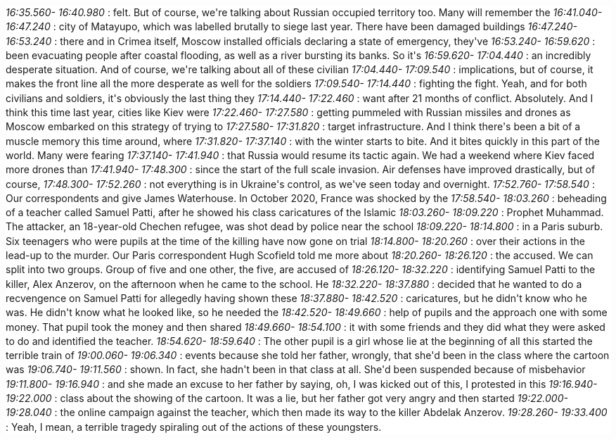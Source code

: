 *16:35.560- 16:40.980* :  felt. But of course, we're talking about Russian occupied territory too. Many will remember the
*16:41.040- 16:47.240* :  city of Matayupo, which was labelled brutally to siege last year. There have been damaged buildings
*16:47.240- 16:53.240* :  there and in Crimea itself, Moscow installed officials declaring a state of emergency, they've
*16:53.240- 16:59.620* :  been evacuating people after coastal flooding, as well as a river bursting its banks. So it's
*16:59.620- 17:04.440* :  an incredibly desperate situation. And of course, we're talking about all of these civilian
*17:04.440- 17:09.540* :  implications, but of course, it makes the front line all the more desperate as well for the soldiers
*17:09.540- 17:14.440* :  fighting the fight. Yeah, and for both civilians and soldiers, it's obviously the last thing they
*17:14.440- 17:22.460* :  want after 21 months of conflict. Absolutely. And I think this time last year, cities like Kiev were
*17:22.460- 17:27.580* :  getting pummeled with Russian missiles and drones as Moscow embarked on this strategy of trying to
*17:27.580- 17:31.820* :  target infrastructure. And I think there's been a bit of a muscle memory this time around, where
*17:31.820- 17:37.140* :  with the winter starts to bite. And it bites quickly in this part of the world. Many were fearing
*17:37.140- 17:41.940* :  that Russia would resume its tactic again. We had a weekend where Kiev faced more drones than
*17:41.940- 17:48.300* :  since the start of the full scale invasion. Air defenses have improved drastically, but of course,
*17:48.300- 17:52.260* :  not everything is in Ukraine's control, as we've seen today and overnight.
*17:52.760- 17:58.540* :  Our correspondents and give James Waterhouse. In October 2020, France was shocked by the
*17:58.540- 18:03.260* :  beheading of a teacher called Samuel Patti, after he showed his class caricatures of the Islamic
*18:03.260- 18:09.220* :  Prophet Muhammad. The attacker, an 18-year-old Chechen refugee, was shot dead by police near the school
*18:09.220- 18:14.800* :  in a Paris suburb. Six teenagers who were pupils at the time of the killing have now gone on trial
*18:14.800- 18:20.260* :  over their actions in the lead-up to the murder. Our Paris correspondent Hugh Scofield told me more about
*18:20.260- 18:26.120* :  the accused. We can split into two groups. Group of five and one other, the five, are accused of
*18:26.120- 18:32.220* :  identifying Samuel Patti to the killer, Alex Anzerov, on the afternoon when he came to the school. He
*18:32.220- 18:37.880* :  decided that he wanted to do a recvengence on Samuel Patti for allegedly having shown these
*18:37.880- 18:42.520* :  caricatures, but he didn't know who he was. He didn't know what he looked like, so he needed the
*18:42.520- 18:49.660* :  help of pupils and the approach one with some money. That pupil took the money and then shared
*18:49.660- 18:54.100* :  it with some friends and they did what they were asked to do and identified the teacher.
*18:54.620- 18:59.640* :  The other pupil is a girl whose lie at the beginning of all this started the terrible train of
*19:00.060- 19:06.340* :  events because she told her father, wrongly, that she'd been in the class where the cartoon was
*19:06.740- 19:11.560* :  shown. In fact, she hadn't been in that class at all. She'd been suspended because of misbehavior
*19:11.800- 19:16.940* :  and she made an excuse to her father by saying, oh, I was kicked out of this, I protested in this
*19:16.940- 19:22.000* :  class about the showing of the cartoon. It was a lie, but her father got very angry and then started
*19:22.000- 19:28.040* :  the online campaign against the teacher, which then made its way to the killer Abdelak Anzerov.
*19:28.260- 19:33.400* :  Yeah, I mean, a terrible tragedy spiraling out of the actions of these youngsters.